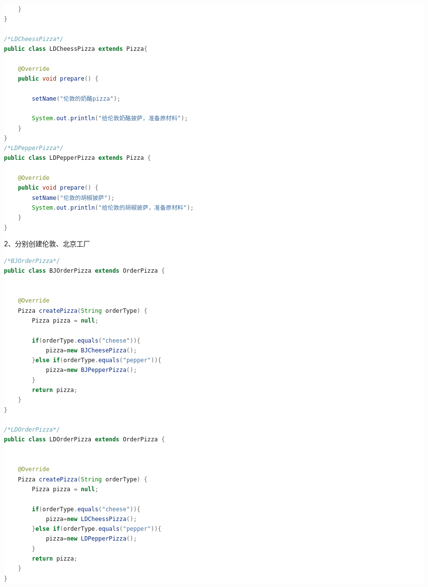 ```java
    }
}

/*LDCheessPizza*/
public class LDCheessPizza extends Pizza{

    @Override
    public void prepare() {

        setName("伦敦的奶酪pizza");

        System.out.println("给伦敦奶酪披萨，准备原材料");
    }
}
/*LDPepperPizza*/
public class LDPepperPizza extends Pizza {

    @Override
    public void prepare() {
        setName("伦敦的胡椒披萨");
        System.out.println("给伦敦的胡椒披萨，准备原材料");
    }
}
```

2、分别创建伦敦、北京工厂

```java
/*BJOrderPizza*/
public class BJOrderPizza extends OrderPizza {


    @Override
    Pizza createPizza(String orderType) {
        Pizza pizza = null;

        if(orderType.equals("cheese")){
            pizza=new BJCheesePizza();
        }else if(orderType.equals("pepper")){
            pizza=new BJPepperPizza();
        }
        return pizza;
    }
}

/*LDOrderPizza*/
public class LDOrderPizza extends OrderPizza {


    @Override
    Pizza createPizza(String orderType) {
        Pizza pizza = null;

        if(orderType.equals("cheese")){
            pizza=new LDCheessPizza();
        }else if(orderType.equals("pepper")){
            pizza=new LDPepperPizza();
        }
        return pizza;
    }
}

```
